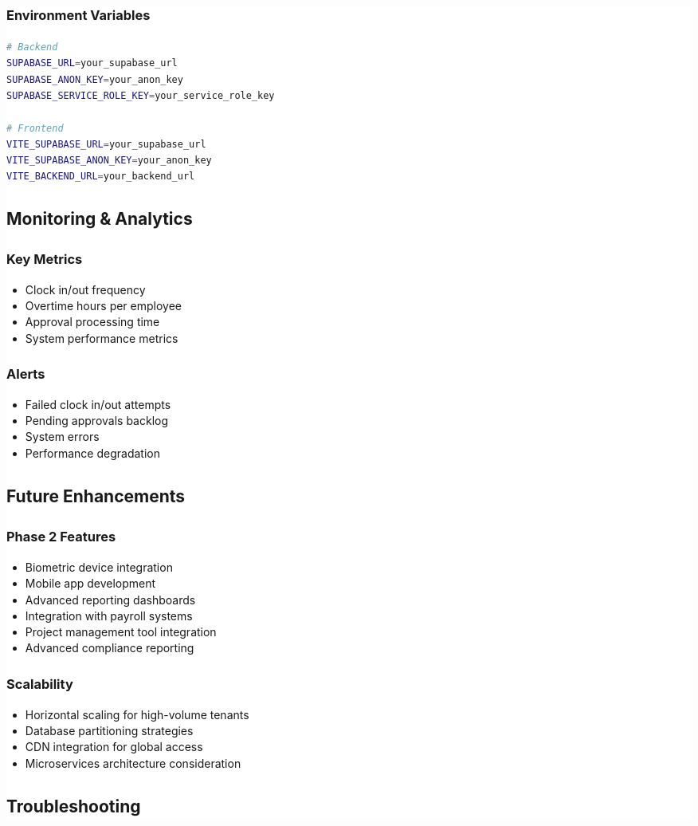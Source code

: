 ### Environment Variables

```bash
# Backend
SUPABASE_URL=your_supabase_url
SUPABASE_ANON_KEY=your_anon_key
SUPABASE_SERVICE_ROLE_KEY=your_service_role_key

# Frontend
VITE_SUPABASE_URL=your_supabase_url
VITE_SUPABASE_ANON_KEY=your_anon_key
VITE_BACKEND_URL=your_backend_url
```

## Monitoring & Analytics

### Key Metrics

- Clock in/out frequency
- Overtime hours per employee
- Approval processing time
- System performance metrics

### Alerts

- Failed clock in/out attempts
- Pending approvals backlog
- System errors
- Performance degradation

## Future Enhancements

### Phase 2 Features

- Biometric device integration
- Mobile app development
- Advanced reporting dashboards
- Integration with payroll systems
- Project management tool integration
- Advanced compliance reporting

### Scalability

- Horizontal scaling for high-volume tenants
- Database partitioning strategies
- CDN integration for global access
- Microservices architecture consideration

## Troubleshooting
